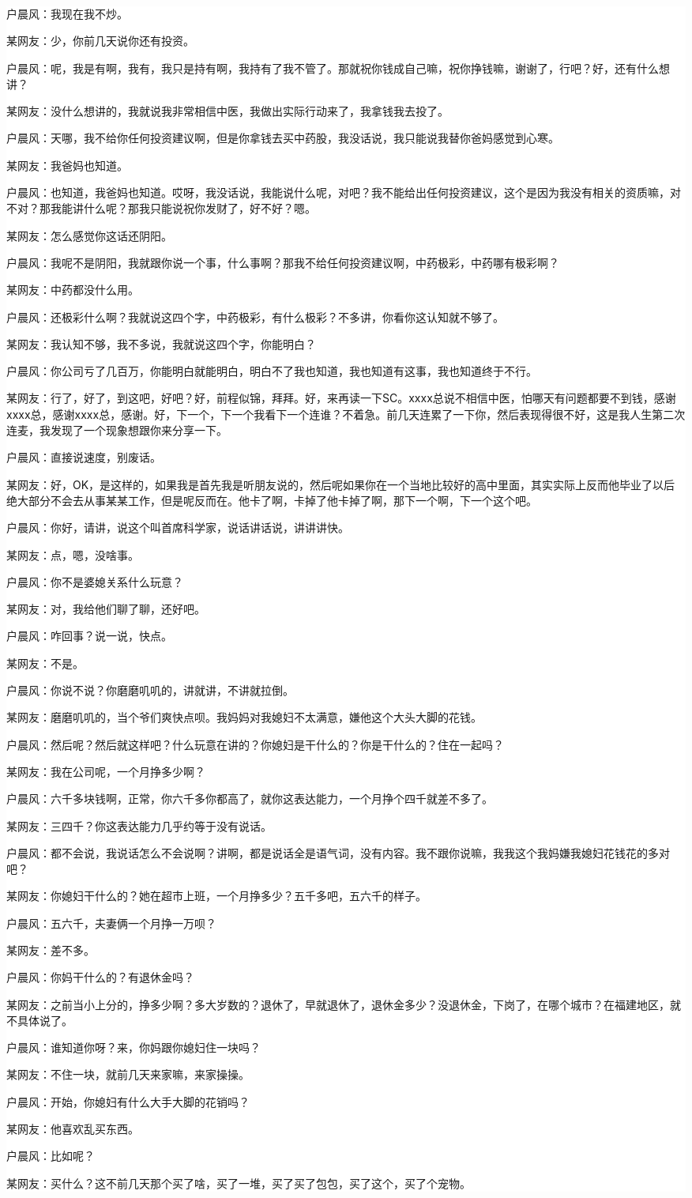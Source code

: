户晨风：我现在我不炒。

某网友：少，你前几天说你还有投资。

户晨风：呢，我是有啊，我有，我只是持有啊，我持有了我不管了。那就祝你钱成自己嘛，祝你挣钱嘛，谢谢了，行吧？好，还有什么想讲？

某网友：没什么想讲的，我就说我非常相信中医，我做出实际行动来了，我拿钱我去投了。

户晨风：天哪，我不给你任何投资建议啊，但是你拿钱去买中药股，我没话说，我只能说我替你爸妈感觉到心寒。

某网友：我爸妈也知道。

户晨风：也知道，我爸妈也知道。哎呀，我没话说，我能说什么呢，对吧？我不能给出任何投资建议，这个是因为我没有相关的资质嘛，对不对？那我能讲什么呢？那我只能说祝你发财了，好不好？嗯。

某网友：怎么感觉你这话还阴阳。

户晨风：我呢不是阴阳，我就跟你说一个事，什么事啊？那我不给任何投资建议啊，中药极彩，中药哪有极彩啊？

某网友：中药都没什么用。

户晨风：还极彩什么啊？我就说这四个字，中药极彩，有什么极彩？不多讲，你看你这认知就不够了。

某网友：我认知不够，我不多说，我就说这四个字，你能明白？

户晨风：你公司亏了几百万，你能明白就能明白，明白不了我也知道，我也知道有这事，我也知道终于不行。

某网友：行了，好了，到这吧，好吧？好，前程似锦，拜拜。好，来再读一下SC。xxxx总说不相信中医，怕哪天有问题都要不到钱，感谢xxxx总，感谢xxxx总，感谢。好，下一个，下一个我看下一个连谁？不着急。前几天连累了一下你，然后表现得很不好，这是我人生第二次连麦，我发现了一个现象想跟你来分享一下。

户晨风：直接说速度，别废话。

某网友：好，OK，是这样的，如果我是首先我是听朋友说的，然后呢如果你在一个当地比较好的高中里面，其实实际上反而他毕业了以后绝大部分不会去从事某某工作，但是呢反而在。他卡了啊，卡掉了他卡掉了啊，那下一个啊，下一个这个吧。

户晨风：你好，请讲，说这个叫首席科学家，说话讲话说，讲讲讲快。

某网友：点，嗯，没啥事。

户晨风：你不是婆媳关系什么玩意？

某网友：对，我给他们聊了聊，还好吧。

户晨风：咋回事？说一说，快点。

某网友：不是。

户晨风：你说不说？你磨磨叽叽的，讲就讲，不讲就拉倒。

某网友：磨磨叽叽的，当个爷们爽快点呗。我妈妈对我媳妇不太满意，嫌他这个大头大脚的花钱。

户晨风：然后呢？然后就这样吧？什么玩意在讲的？你媳妇是干什么的？你是干什么的？住在一起吗？

某网友：我在公司呢，一个月挣多少啊？

户晨风：六千多块钱啊，正常，你六千多你都高了，就你这表达能力，一个月挣个四千就差不多了。

某网友：三四千？你这表达能力几乎约等于没有说话。

户晨风：都不会说，我说话怎么不会说啊？讲啊，都是说话全是语气词，没有内容。我不跟你说嘛，我我这个我妈嫌我媳妇花钱花的多对吧？

某网友：你媳妇干什么的？她在超市上班，一个月挣多少？五千多吧，五六千的样子。

户晨风：五六千，夫妻俩一个月挣一万呗？

某网友：差不多。

户晨风：你妈干什么的？有退休金吗？

某网友：之前当小上分的，挣多少啊？多大岁数的？退休了，早就退休了，退休金多少？没退休金，下岗了，在哪个城市？在福建地区，就不具体说了。

户晨风：谁知道你呀？来，你妈跟你媳妇住一块吗？

某网友：不住一块，就前几天来家嘛，来家操操。

户晨风：开始，你媳妇有什么大手大脚的花销吗？

某网友：他喜欢乱买东西。

户晨风：比如呢？

某网友：买什么？这不前几天那个买了啥，买了一堆，买了买了包包，买了这个，买了个宠物。

